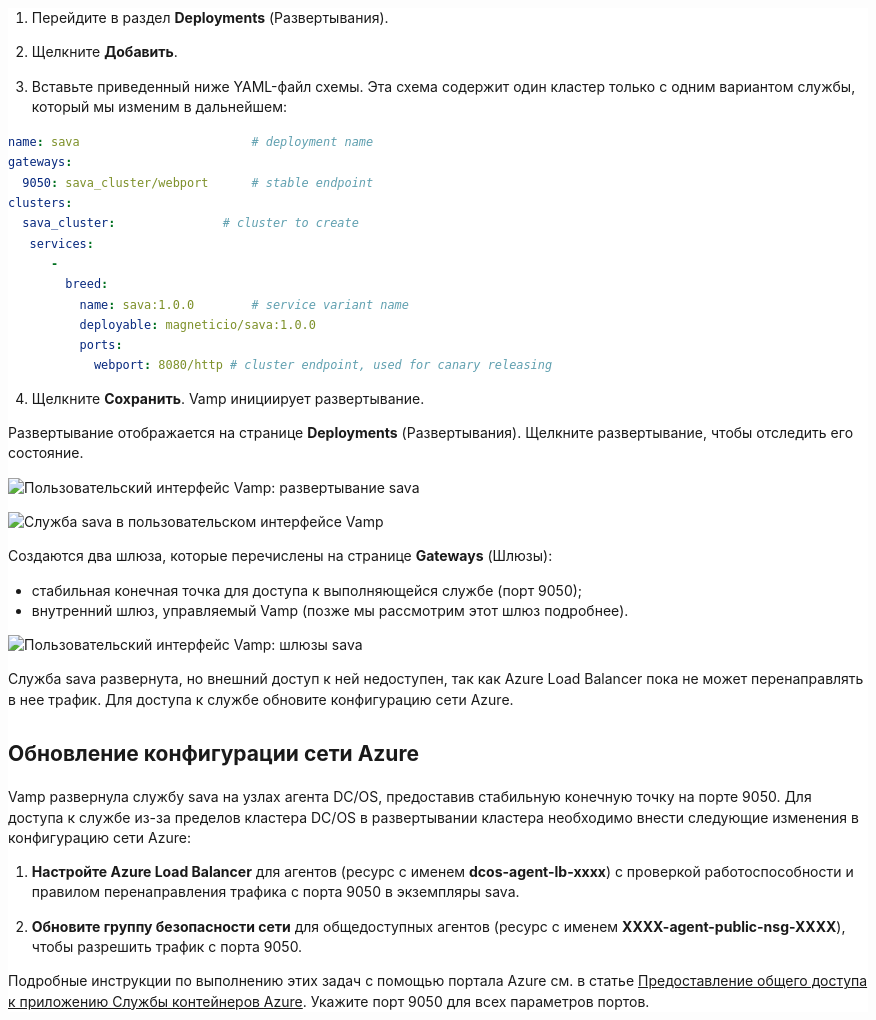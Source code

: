 1. Перейдите в раздел **Deployments** (Развертывания).

2. Щелкните **Добавить**.

3. Вставьте приведенный ниже YAML-файл схемы. Эта схема содержит один кластер только с одним вариантом службы, который мы изменим в дальнейшем:

  ```YAML
  name: sava                        # deployment name
  gateways:
    9050: sava_cluster/webport      # stable endpoint
  clusters:
    sava_cluster:               # cluster to create
     services:
        -
          breed:
            name: sava:1.0.0        # service variant name
            deployable: magneticio/sava:1.0.0
            ports:
              webport: 8080/http # cluster endpoint, used for canary releasing
  ```

4. Щелкните **Сохранить**. Vamp инициирует развертывание.

Развертывание отображается на странице **Deployments** (Развертывания). Щелкните развертывание, чтобы отследить его состояние.

![Пользовательский интерфейс Vamp: развертывание sava](./media/container-service-dcos-vamp-canary-release/09_sava100.png)

![Служба sava в пользовательском интерфейсе Vamp](./media/container-service-dcos-vamp-canary-release/09a_sava100.png)

Создаются два шлюза, которые перечислены на странице **Gateways** (Шлюзы):

* стабильная конечная точка для доступа к выполняющейся службе (порт 9050); 
* внутренний шлюз, управляемый Vamp (позже мы рассмотрим этот шлюз подробнее). 

![Пользовательский интерфейс Vamp: шлюзы sava](./media/container-service-dcos-vamp-canary-release/10_vamp_sava_gateways.png)

Служба sava развернута, но внешний доступ к ней недоступен, так как Azure Load Balancer пока не может перенаправлять в нее трафик. Для доступа к службе обновите конфигурацию сети Azure.


## <a name="update-the-azure-network-configuration"></a>Обновление конфигурации сети Azure

Vamp развернула службу sava на узлах агента DC/OS, предоставив стабильную конечную точку на порте 9050. Для доступа к службе из-за пределов кластера DC/OS в развертывании кластера необходимо внести следующие изменения в конфигурацию сети Azure: 

1. **Настройте Azure Load Balancer** для агентов (ресурс с именем **dcos-agent-lb-xxxx**) с проверкой работоспособности и правилом перенаправления трафика с порта 9050 в экземпляры sava. 

2. **Обновите группу безопасности сети** для общедоступных агентов (ресурс с именем **XXXX-agent-public-nsg-XXXX**), чтобы разрешить трафик с порта 9050.

Подробные инструкции по выполнению этих задач с помощью портала Azure см. в статье [Предоставление общего доступа к приложению Службы контейнеров Azure](container-service-enable-public-access.md). Укажите порт 9050 для всех параметров портов.
